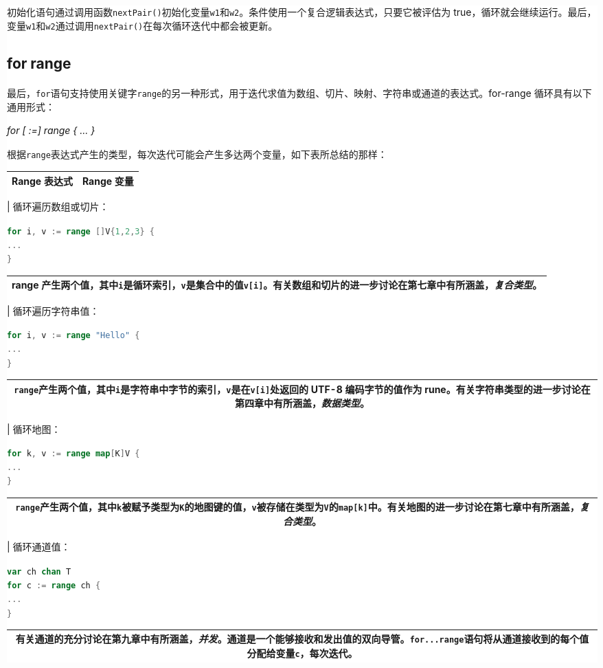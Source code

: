 初始化语句通过调用函数`nextPair()`初始化变量`w1`和`w2`。条件使用一个复合逻辑表达式，只要它被评估为 true，循环就会继续运行。最后，变量`w1`和`w2`通过调用`nextPair()`在每次循环迭代中都会被更新。

## for range

最后，`for`语句支持使用关键字`range`的另一种形式，用于迭代求值为数组、切片、映射、字符串或通道的表达式。for-range 循环具有以下通用形式：

*for [<identifier-list> :=] range <expression> { ... }*

根据`range`表达式产生的类型，每次迭代可能会产生多达两个变量，如下表所总结的那样：

| **Range 表达式** | **Range 变量** |
| --- | --- |

| 循环遍历数组或切片：

```go
for i, v := range []V{1,2,3} {
...
}
```

| range 产生两个值，其中`i`是循环索引，`v`是集合中的值`v[i]`。有关数组和切片的进一步讨论在第七章中有所涵盖，*复合类型*。 |
| --- |

| 循环遍历字符串值：

```go
for i, v := range "Hello" {
...
}
```

| `range`产生两个值，其中`i`是字符串中字节的索引，`v`是在`v[i]`处返回的 UTF-8 编码字节的值作为 rune。有关字符串类型的进一步讨论在第四章中有所涵盖，*数据类型*。 |
| --- |

| 循环地图：

```go
for k, v := range map[K]V {
...
}
```

| `range`产生两个值，其中`k`被赋予类型为`K`的地图键的值，`v`被存储在类型为`V`的`map[k]`中。有关地图的进一步讨论在第七章中有所涵盖，*复合类型*。 |
| --- |

| 循环通道值：

```go
var ch chan T
for c := range ch {
...
}
```

| 有关通道的充分讨论在第九章中有所涵盖，*并发*。通道是一个能够接收和发出值的双向导管。`for...range`语句将从通道接收到的每个值分配给变量`c`，每次迭代。 |
| --- |
